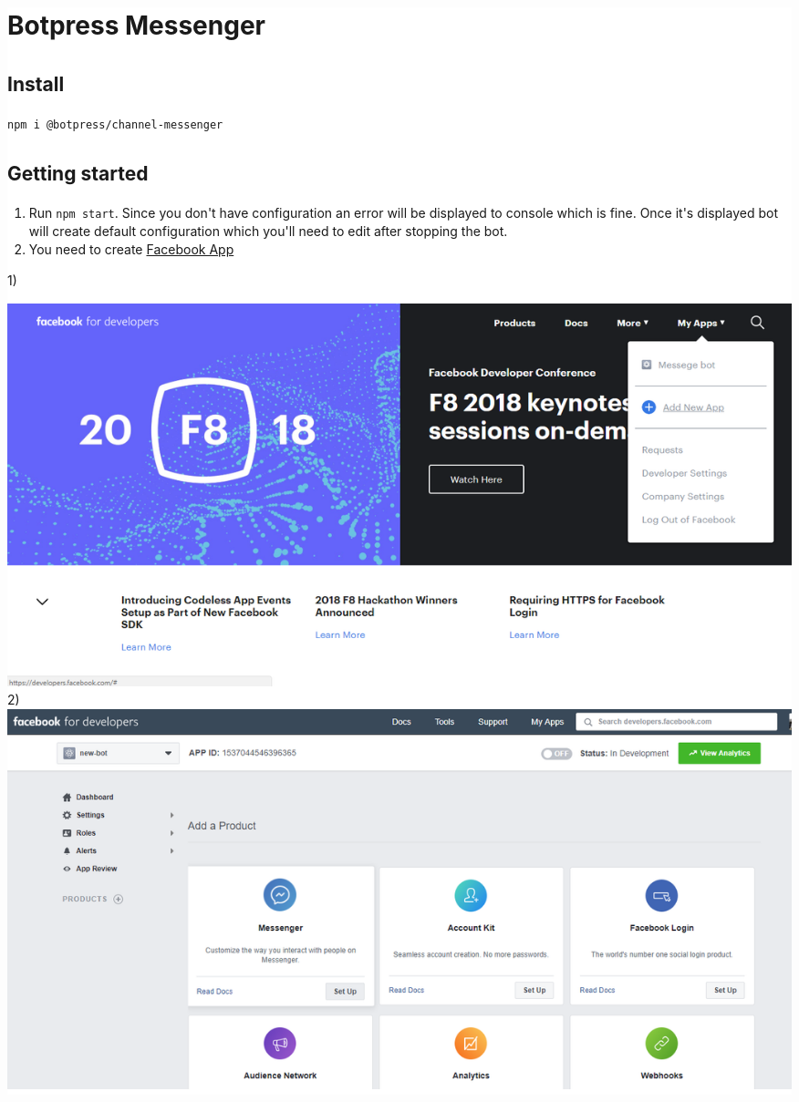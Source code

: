 # Botpress Messenger

## Install

```
npm i @botpress/channel-messenger
```

## Getting started

1. Run `npm start`. Since you don't have configuration an error will be displayed to console which is fine. Once it's displayed bot will create default configuration which you'll need to edit after stopping the bot.
2. You need to create [Facebook App](https://developers.facebook.com/)
<p>1)</p>
<img alt='Create App' src='assets/create_new_app_fb.png' />
2)
<img alt='Set Up Messenger' src='assets/set_up_ms_fb.png' />